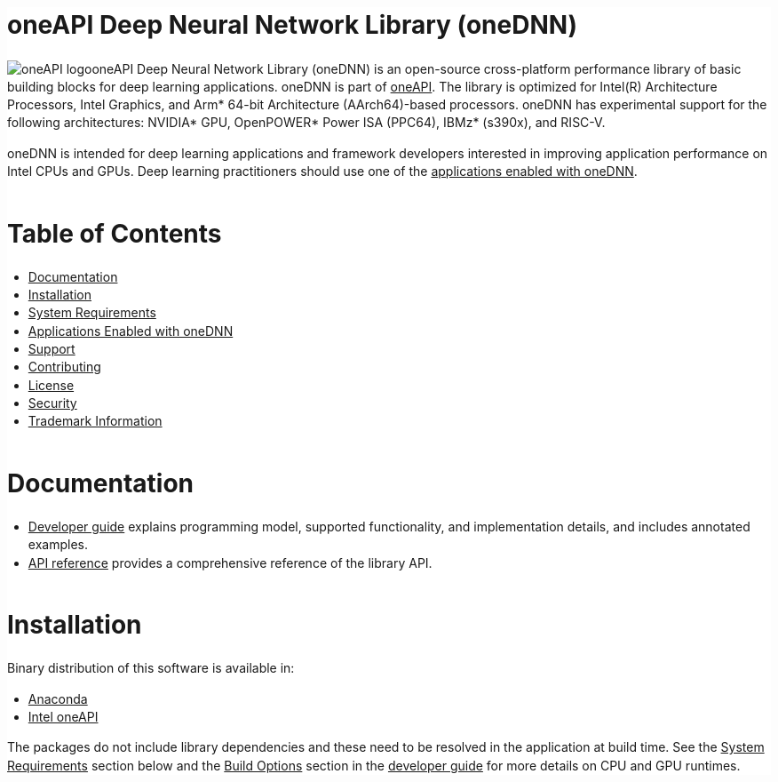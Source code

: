 oneAPI Deep Neural Network Library (oneDNN)
===========================================

<img align="left" src="https://spec.oneapi.io/oneapi-logo-white-scaled.jpg" alt="oneAPI logo">

oneAPI Deep Neural Network Library (oneDNN) is an open-source cross-platform
performance library of basic building blocks for deep learning applications.
oneDNN is part of [oneAPI](https://oneapi.io).
The library is optimized for Intel(R) Architecture Processors, Intel Graphics,
and Arm\* 64-bit Architecture (AArch64)-based processors. oneDNN has
experimental support for the following architectures: NVIDIA\* GPU,
OpenPOWER\* Power ISA (PPC64), IBMz\* (s390x), and RISC-V.

oneDNN is intended for deep learning applications and framework
developers interested in improving application performance
on Intel CPUs and GPUs. Deep learning practitioners should use one of the
[applications enabled with oneDNN](#applications-enabled-with-onednn).

# Table of Contents

- [Documentation](#documentation)
- [Installation](#installation)
- [System Requirements](#system-requirements)
- [Applications Enabled with oneDNN](#applications-enabled-with-onednn)
- [Support](#support)
- [Contributing](#contributing)
- [License](#license)
- [Security](#security)
- [Trademark Information](#trademark-information)

# Documentation

* [Developer guide](https://oneapi-src.github.io/oneDNN) explains programming
  model, supported functionality, and implementation details, and
  includes annotated examples.
* [API reference](https://oneapi-src.github.io/oneDNN/group_dnnl_api.html) provides
  a comprehensive reference of the library API.

# Installation

Binary distribution of this software is available in:
* [Anaconda](https://anaconda.org/conda-forge/onednn)
* [Intel oneAPI](https://software.intel.com/en-us/oneapi/onednn)

The packages do not include library dependencies and these need to be resolved
in the application at build time. See the
[System Requirements](#system-requirements) section below and the
[Build Options](https://oneapi-src.github.io/oneDNN/dev_guide_build_options.html)
section in the [developer guide](https://oneapi-src.github.io/oneDNN) for more
details on CPU and GPU runtimes.
